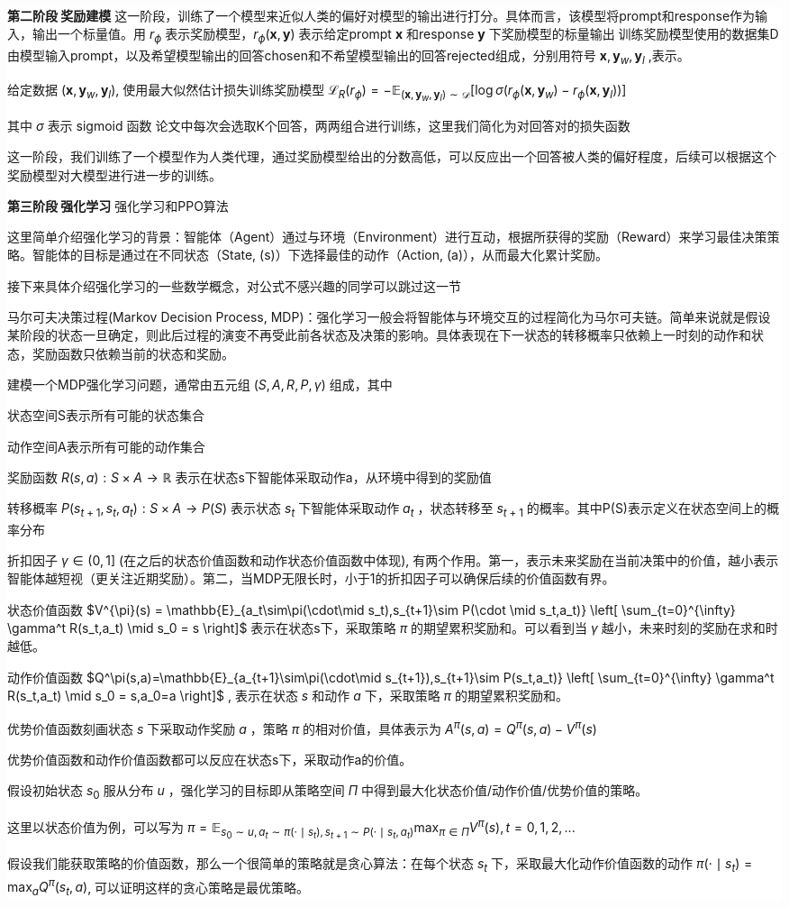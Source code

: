 **第二阶段 奖励建模**
这一阶段，训练了一个模型来近似人类的偏好对模型的输出进行打分。具体而言，该模型将prompt和response作为输入，输出一个标量值。用 $r_{\phi}$ 表示奖励模型，$r_{\phi}(\mathbf{x},\mathbf{y})$ 表示给定prompt $\mathbf{x}$ 和response $\mathbf{y}$ 下奖励模型的标量输出
训练奖励模型使用的数据集D由模型输入prompt，以及希望模型输出的回答chosen和不希望模型输出的回答rejected组成，分别用符号 $\mathbf{x},\mathbf{y}_w,\mathbf{y}_l$ ,表示。

给定数据 $(\mathbf{x},\mathbf{y}_w,\mathbf{y}_l)$, 使用最大似然估计损失训练奖励模型
$\mathcal{L}_R (r_\phi) = -\mathbb{E}_{(\mathbf{x}, \mathbf{y}_w, \mathbf{y}_l) \sim \mathcal{D}} \left[ \log \sigma (r_\phi (\mathbf{x}, \mathbf{y}_w) - r_\phi (\mathbf{x}, \mathbf{y}_l)) \right]$

其中 $\sigma$ 表示 sigmoid 函数
论文中每次会选取K个回答，两两组合进行训练，这里我们简化为对回答对的损失函数

这一阶段，我们训练了一个模型作为人类代理，通过奖励模型给出的分数高低，可以反应出一个回答被人类的偏好程度，后续可以根据这个奖励模型对大模型进行进一步的训练。

**第三阶段 强化学习**
强化学习和PPO算法

这里简单介绍强化学习的背景：智能体（Agent）通过与环境（Environment）进行互动，根据所获得的奖励（Reward）来学习最佳决策策略。智能体的目标是通过在不同状态（State, (s)）下选择最佳的动作（Action, (a)），从而最大化累计奖励。

接下来具体介绍强化学习的一些数学概念，对公式不感兴趣的同学可以跳过这一节

马尔可夫决策过程(Markov Decision Process, MDP)：强化学习一般会将智能体与环境交互的过程简化为马尔可夫链。简单来说就是假设某阶段的状态一旦确定，则此后过程的演变不再受此前各状态及决策的影响。具体表现在下一状态的转移概率只依赖上一时刻的动作和状态，奖励函数只依赖当前的状态和奖励。

建模一个MDP强化学习问题，通常由五元组 $(S,A,R,P,\gamma)$ 组成，其中

状态空间S表示所有可能的状态集合

动作空间A表示所有可能的动作集合

奖励函数 $R(s,a):S\times A\to \mathbb{R}$ 表示在状态s下智能体采取动作a，从环境中得到的奖励值

转移概率 $P(s_{t+1},s_t,a_t):S\times A\to P(S)$ 表示状态 $s_{t}$ 下智能体采取动作 $a_t$ ，状态转移至 $s_{t+1}$ 的概率。其中P(S)表示定义在状态空间上的概率分布

折扣因子 $\gamma\in(0,1]$ (在之后的状态价值函数和动作状态价值函数中体现), 有两个作用。第一，表示未来奖励在当前决策中的价值，越小表示智能体越短视（更关注近期奖励）。第二，当MDP无限长时，小于1的折扣因子可以确保后续的价值函数有界。

状态价值函数 $V^{\pi}(s) = \mathbb{E}_{a_t\sim\pi(\cdot\mid s_t),s_{t+1}\sim P(\cdot \mid s_t,a_t)} \left[ \sum_{t=0}^{\infty} \gamma^t R(s_t,a_t) \mid s_0 = s \right]$ 表示在状态s下，采取策略 $\pi$ 的期望累积奖励和。可以看到当 $\gamma$ 越小，未来时刻的奖励在求和时越低。

动作价值函数 $Q^\pi(s,a)=\mathbb{E}_{a_{t+1}\sim\pi(\cdot\mid s_{t+1}),s_{t+1}\sim P(s_t,a_t)} \left[ \sum_{t=0}^{\infty} \gamma^t R(s_t,a_t) \mid s_0 = s,a_0=a \right]$ , 表示在状态 $s$ 和动作 $a$ 下，采取策略 $\pi$ 的期望累积奖励和。

优势价值函数刻画状态 $s$ 下采取动作奖励 $a$ ，策略 $\pi$ 的相对价值，具体表示为
$A^{\pi}(s, a) = Q^{\pi}(s, a) - V^{\pi}(s)$

优势价值函数和动作价值函数都可以反应在状态s下，采取动作a的价值。

假设初始状态 $s_0$ 服从分布 $u$ ，强化学习的目标即从策略空间 $\Pi$ 中得到最大化状态价值/动作价值/优势价值的策略。

这里以状态价值为例，可以写为 $\pi = \mathbb{E}_{s_0\sim u,a_t\sim\pi(\cdot\mid s_t),s_{t+1}\sim P(\cdot\mid s_t,a_t)}\max_{\pi\in \Pi }V^{\pi}(s),t=0,1,2,...$ 

假设我们能获取策略的价值函数，那么一个很简单的策略就是贪心算法：在每个状态 $s_t$ 下，采取最大化动作价值函数的动作 $\pi(\cdot\mid s_t)=\max_a Q^\pi(s_t,a)$, 可以证明这样的贪心策略是最优策略。
